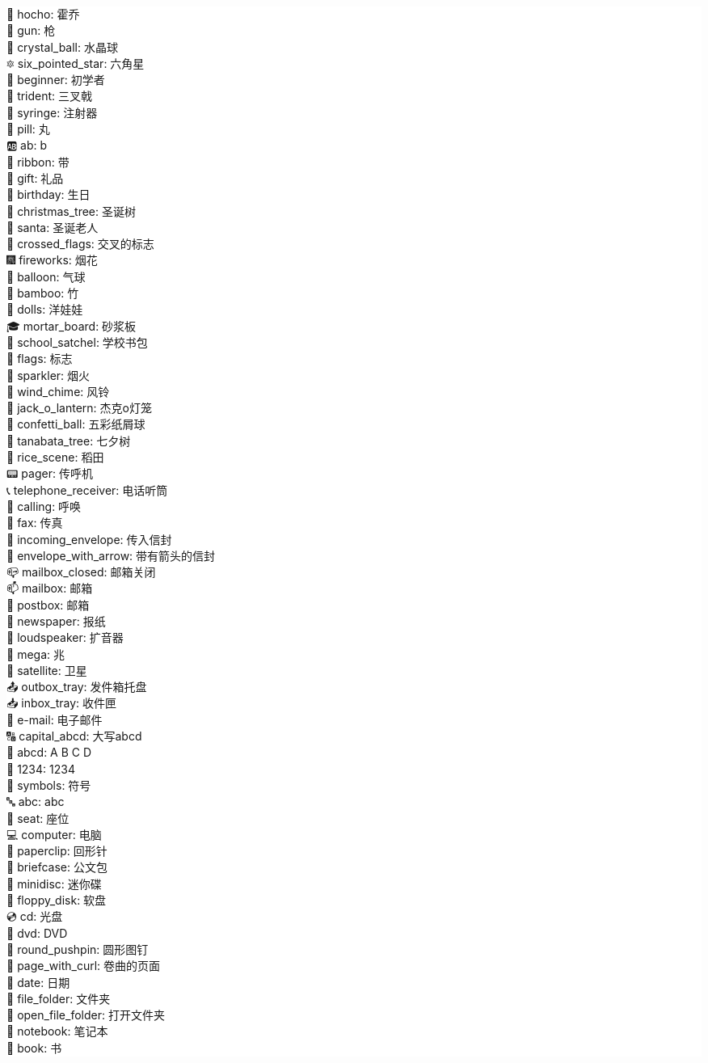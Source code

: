   :hocho:     hocho: 	霍乔<br>
  :gun:     gun: 	枪<br>
  :crystal_ball:     crystal_ball: 	水晶球<br>
  :six_pointed_star:     six_pointed_star: 	六角星<br>
  :beginner:     beginner: 	初学者<br>
  :trident:     trident: 	三叉戟<br>
  :syringe:     syringe: 	注射器<br>
  :pill:     pill: 	丸<br>
  :ab:     ab: 	b<br>
  :ribbon:     ribbon: 	带<br>
  :gift:     gift: 	礼品<br>
  :birthday:     birthday: 	生日<br>
  :christmas_tree:     christmas_tree: 	圣诞树<br>
  :santa:     santa: 	圣诞老人<br>
  :crossed_flags:     crossed_flags: 	交叉的标志<br>
  :fireworks:     fireworks: 	烟花<br>
  :balloon:     balloon: 	气球<br>
  :bamboo:     bamboo: 	竹<br>
  :dolls:     dolls: 	洋娃娃<br>
  :mortar_board:     mortar_board: 	砂浆板<br>
  :school_satchel:     school_satchel: 	学校书包<br>
  :flags:     flags: 	标志<br>
  :sparkler:     sparkler: 	烟火<br>
  :wind_chime:     wind_chime: 	风铃<br>
  :jack_o_lantern:     jack_o_lantern: 	杰克o灯笼<br>
  :confetti_ball:     confetti_ball: 	五彩纸屑球<br>
  :tanabata_tree:     tanabata_tree: 	七夕树<br>
  :rice_scene:     rice_scene: 	稻田<br>
  :pager:     pager: 	传呼机<br>
  :telephone_receiver:     telephone_receiver: 	电话听筒<br>
  :calling:     calling: 	呼唤<br>
  :fax:     fax: 	传真<br>
  :incoming_envelope:     incoming_envelope: 	传入信封<br>
  :envelope_with_arrow:     envelope_with_arrow: 	带有箭头的信封<br>
  :mailbox_closed:     mailbox_closed: 	邮箱关闭<br>
  :mailbox:     mailbox: 	邮箱<br>
  :postbox:     postbox: 	邮箱<br>
  :newspaper:     newspaper: 	报纸<br>
  :loudspeaker:     loudspeaker: 	扩音器<br>
  :mega:     mega: 	兆<br>
  :satellite:     satellite: 	卫星<br>
  :outbox_tray:     outbox_tray: 	发件箱托盘<br>
  :inbox_tray:     inbox_tray: 	收件匣<br>
  :e-mail:     e-mail: 	电子邮件<br>
  :capital_abcd:     capital_abcd: 	大写abcd<br>
  :abcd:     abcd: 	A B C D<br>
  :1234:     1234: 	1234<br>
  :symbols:     symbols: 	符号<br>
  :abc:     abc: 	abc<br>
  :seat:     seat: 	座位<br>
  :computer:     computer: 	电脑<br>
  :paperclip:     paperclip: 	回形针<br>
  :briefcase:     briefcase: 	公文包<br>
  :minidisc:     minidisc: 	迷你碟<br>
  :floppy_disk:     floppy_disk: 	软盘<br>
  :cd:     cd: 	光盘<br>
  :dvd:     dvd: 	DVD<br>
  :round_pushpin:     round_pushpin: 	圆形图钉<br>
  :page_with_curl:     page_with_curl: 	卷曲的页面<br>
  :date:     date: 	日期<br>
  :file_folder:     file_folder: 	文件夹<br>
  :open_file_folder:     open_file_folder: 	打开文件夹<br>
  :notebook:     notebook: 	笔记本<br>
  :book:     book: 	书<br>